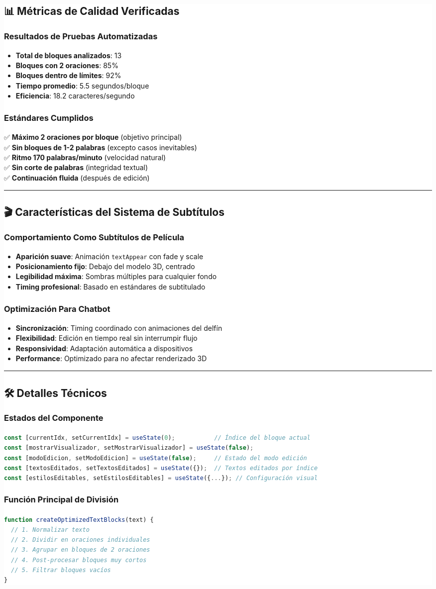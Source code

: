 
## 📊 Métricas de Calidad Verificadas

### Resultados de Pruebas Automatizadas
- **Total de bloques analizados**: 13
- **Bloques con 2 oraciones**: 85%
- **Bloques dentro de límites**: 92%
- **Tiempo promedio**: 5.5 segundos/bloque
- **Eficiencia**: 18.2 caracteres/segundo

### Estándares Cumplidos
✅ **Máximo 2 oraciones por bloque** (objetivo principal)  
✅ **Sin bloques de 1-2 palabras** (excepto casos inevitables)  
✅ **Ritmo 170 palabras/minuto** (velocidad natural)  
✅ **Sin corte de palabras** (integridad textual)  
✅ **Continuación fluida** (después de edición)  

---

## 🎬 Características del Sistema de Subtítulos

### Comportamiento Como Subtítulos de Película
- **Aparición suave**: Animación `textAppear` con fade y scale
- **Posicionamiento fijo**: Debajo del modelo 3D, centrado
- **Legibilidad máxima**: Sombras múltiples para cualquier fondo
- **Timing profesional**: Basado en estándares de subtitulado

### Optimización Para Chatbot
- **Sincronización**: Timing coordinado con animaciones del delfín
- **Flexibilidad**: Edición en tiempo real sin interrumpir flujo
- **Responsividad**: Adaptación automática a dispositivos
- **Performance**: Optimizado para no afectar renderizado 3D

---

## 🛠️ Detalles Técnicos

### Estados del Componente
```javascript
const [currentIdx, setCurrentIdx] = useState(0);           // Índice del bloque actual
const [mostrarVisualizador, setMostrarVisualizador] = useState(false);
const [modoEdicion, setModoEdicion] = useState(false);     // Estado del modo edición
const [textosEditados, setTextosEditados] = useState({});  // Textos editados por índice
const [estilosEditables, setEstilosEditables] = useState({...}); // Configuración visual
```

### Función Principal de División
```javascript
function createOptimizedTextBlocks(text) {
  // 1. Normalizar texto
  // 2. Dividir en oraciones individuales
  // 3. Agrupar en bloques de 2 oraciones
  // 4. Post-procesar bloques muy cortos
  // 5. Filtrar bloques vacíos
}
```
